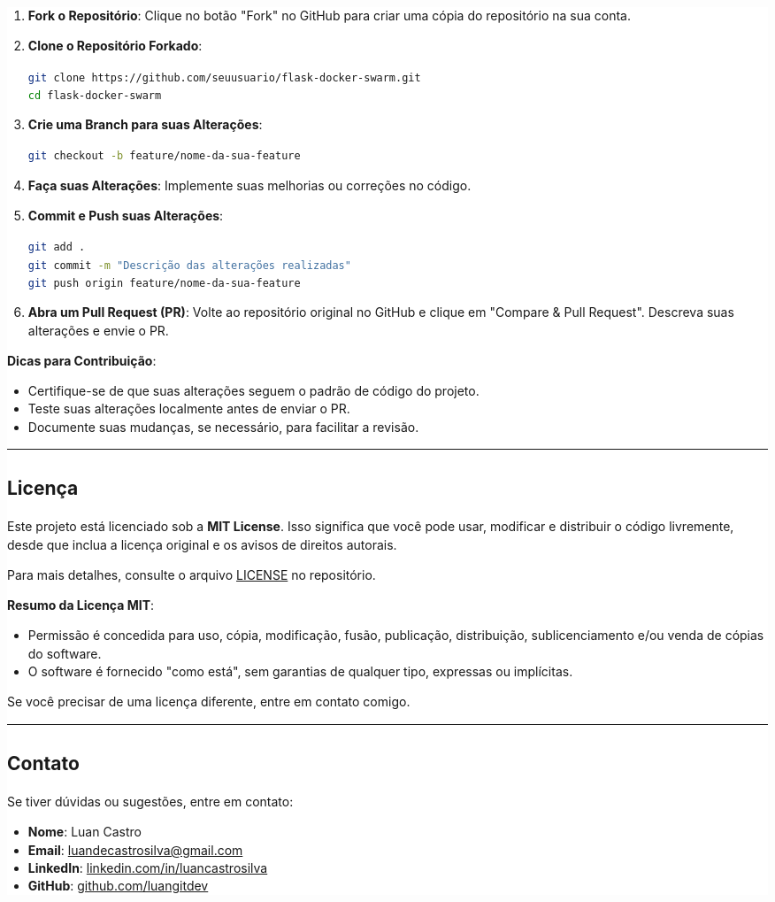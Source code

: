 1. **Fork o Repositório**:
   Clique no botão "Fork" no GitHub para criar uma cópia do repositório na sua conta.

2. **Clone o Repositório Forkado**:
   ```bash
   git clone https://github.com/seuusuario/flask-docker-swarm.git
   cd flask-docker-swarm
   ```

3. **Crie uma Branch para suas Alterações**:
   ```bash
   git checkout -b feature/nome-da-sua-feature
   ```

4. **Faça suas Alterações**:
   Implemente suas melhorias ou correções no código.

5. **Commit e Push suas Alterações**:
   ```bash
   git add .
   git commit -m "Descrição das alterações realizadas"
   git push origin feature/nome-da-sua-feature
   ```

6. **Abra um Pull Request (PR)**:
   Volte ao repositório original no GitHub e clique em "Compare & Pull Request". Descreva suas alterações e envie o PR.

**Dicas para Contribuição**:
- Certifique-se de que suas alterações seguem o padrão de código do projeto.
- Teste suas alterações localmente antes de enviar o PR.
- Documente suas mudanças, se necessário, para facilitar a revisão.

---

## **Licença**

Este projeto está licenciado sob a **MIT License**. Isso significa que você pode usar, modificar e distribuir o código livremente, desde que inclua a licença original e os avisos de direitos autorais.

Para mais detalhes, consulte o arquivo [LICENSE](LICENSE) no repositório.

**Resumo da Licença MIT**:
- Permissão é concedida para uso, cópia, modificação, fusão, publicação, distribuição, sublicenciamento e/ou venda de cópias do software.
- O software é fornecido "como está", sem garantias de qualquer tipo, expressas ou implícitas.

Se você precisar de uma licença diferente, entre em contato comigo.

---

## **Contato**

Se tiver dúvidas ou sugestões, entre em contato:

- **Nome**: Luan Castro
- **Email**: luandecastrosilva@gmail.com
- **LinkedIn**: [linkedin.com/in/luancastrosilva](https://www.linkedin.com/in/luancastrosilva/)
- **GitHub**: [github.com/luangitdev](https://github.com/luangitdev)